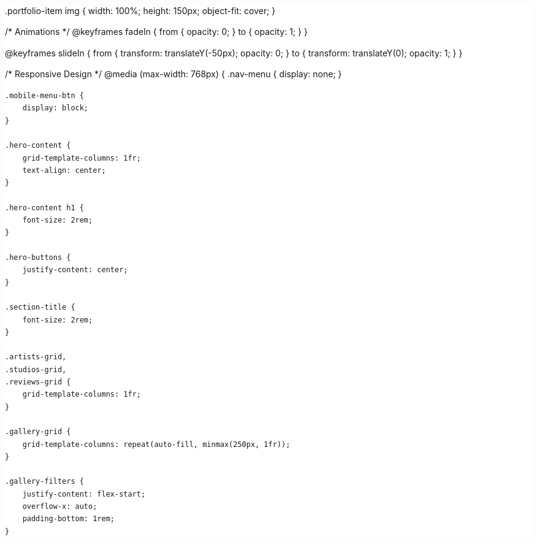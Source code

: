 .portfolio-item img {
    width: 100%;
    height: 150px;
    object-fit: cover;
}

/* Animations */
@keyframes fadeIn {
    from { opacity: 0; }
    to { opacity: 1; }
}

@keyframes slideIn {
    from { transform: translateY(-50px); opacity: 0; }
    to { transform: translateY(0); opacity: 1; }
}

/* Responsive Design */
@media (max-width: 768px) {
    .nav-menu {
        display: none;
    }
    
    .mobile-menu-btn {
        display: block;
    }
    
    .hero-content {
        grid-template-columns: 1fr;
        text-align: center;
    }
    
    .hero-content h1 {
        font-size: 2rem;
    }
    
    .hero-buttons {
        justify-content: center;
    }
    
    .section-title {
        font-size: 2rem;
    }
    
    .artists-grid,
    .studios-grid,
    .reviews-grid {
        grid-template-columns: 1fr;
    }
    
    .gallery-grid {
        grid-template-columns: repeat(auto-fill, minmax(250px, 1fr));
    }
    
    .gallery-filters {
        justify-content: flex-start;
        overflow-x: auto;
        padding-bottom: 1rem;
    }
    